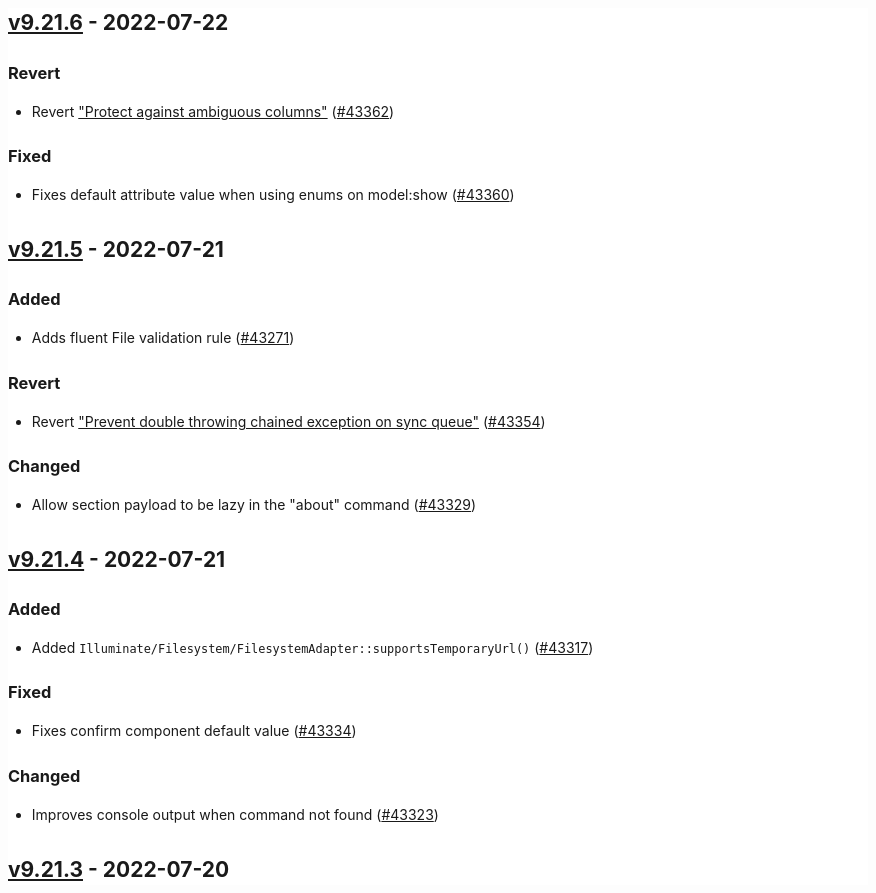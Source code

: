 ## [v9.21.6](https://github.com/laravel/framework/compare/v9.21.5...v9.21.6) - 2022-07-22

### Revert

-   Revert ["Protect against ambiguous columns"](https://github.com/laravel/framework/pull/43278) ([#43362](https://github.com/laravel/framework/pull/43362))

### Fixed

-   Fixes default attribute value when using enums on model:show ([#43360](https://github.com/laravel/framework/pull/43360))

## [v9.21.5](https://github.com/laravel/framework/compare/v9.21.4...v9.21.5) - 2022-07-21

### Added

-   Adds fluent File validation rule ([#43271](https://github.com/laravel/framework/pull/43271))

### Revert

-   Revert ["Prevent double throwing chained exception on sync queue"](https://github.com/laravel/framework/pull/42950) ([#43354](https://github.com/laravel/framework/pull/43354))

### Changed

-   Allow section payload to be lazy in the "about" command ([#43329](https://github.com/laravel/framework/pull/43329))

## [v9.21.4](https://github.com/laravel/framework/compare/v9.21.3...v9.21.4) - 2022-07-21

### Added

-   Added `Illuminate/Filesystem/FilesystemAdapter::supportsTemporaryUrl()` ([#43317](https://github.com/laravel/framework/pull/43317))

### Fixed

-   Fixes confirm component default value ([#43334](https://github.com/laravel/framework/pull/43334))

### Changed

-   Improves console output when command not found ([#43323](https://github.com/laravel/framework/pull/43323))

## [v9.21.3](https://github.com/laravel/framework/compare/v9.21.2...v9.21.3) - 2022-07-20
